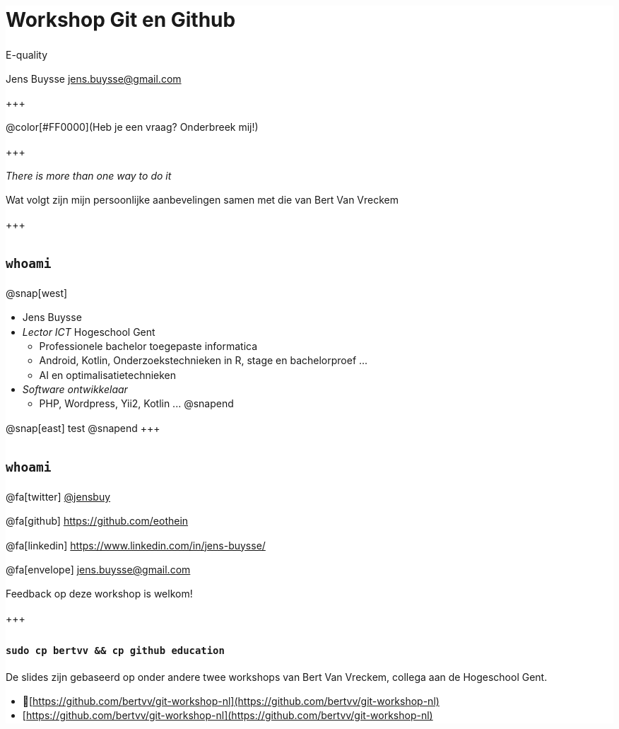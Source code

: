 # Workshop Git en Github

E-quality

Jens Buysse <jens.buysse@gmail.com>

+++

@color[#FF0000](Heb je een vraag? Onderbreek mij!)

+++

*There is more than one way to do it*

Wat volgt zijn mijn persoonlijke aanbevelingen samen met die van Bert Van Vreckem

+++

## `whoami`

@snap[west]
- Jens Buysse
- *Lector ICT* Hogeschool Gent
    - Professionele bachelor toegepaste informatica
    - Android, Kotlin, Onderzoekstechnieken in R, stage en bachelorproef ...
    - AI en optimalisatietechnieken
- *Software ontwikkelaar* 
	- PHP, Wordpress, Yii2, Kotlin ... 
@snapend

@snap[east]
test
@snapend
+++

## `whoami`

@fa[twitter] [@jensbuy](https://twitter.com/jensbuy)

@fa[github] <https://github.com/eothein>

@fa[linkedin] <https://www.linkedin.com/in/jens-buysse/>

@fa[envelope] [jens.buysse@gmail.com](mailto:jens.buysse@gmail.com)

Feedback op deze workshop is welkom!

+++

### `sudo cp bertvv && cp github education`
De slides zijn gebaseerd op onder andere twee workshops van Bert Van Vreckem, collega aan de Hogeschool Gent.

- [https://github.com/bertvv/git-workshop-nl](https://github.com/bertvv/git-workshop-nl)
- [https://github.com/bertvv/git-workshop-nl](https://github.com/bertvv/git-workshop-nl)
